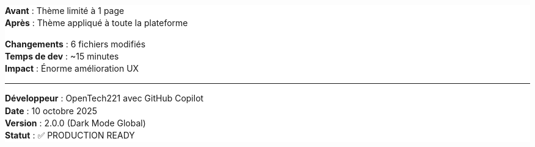 **Avant** : Thème limité à 1 page  
**Après** : Thème appliqué à toute la plateforme  

**Changements** : 6 fichiers modifiés  
**Temps de dev** : ~15 minutes  
**Impact** : Énorme amélioration UX  

---

**Développeur** : OpenTech221 avec GitHub Copilot  
**Date** : 10 octobre 2025  
**Version** : 2.0.0 (Dark Mode Global)  
**Statut** : ✅ PRODUCTION READY
